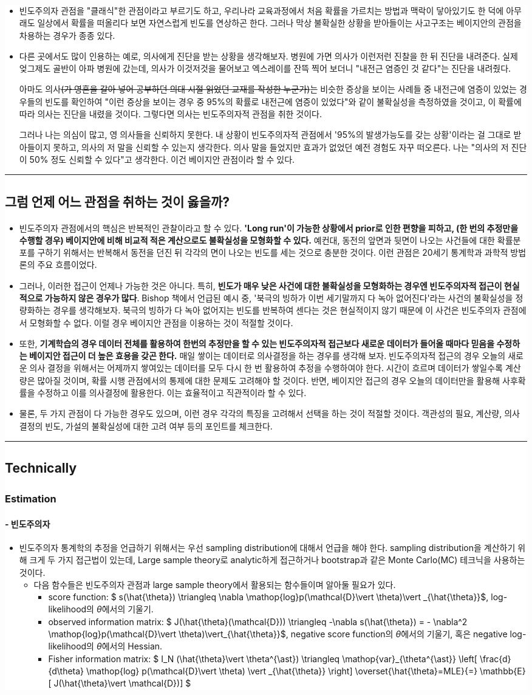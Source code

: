 - 빈도주의자 관점을 "클래식"한 관점이라고 부르기도 하고, 우리나라 교육과정에서 처음 확률을 가르치는 방법과 맥락이 닿아있기도 한 덕에 아무래도 일상에서 확률을 떠올리다 보면 자연스럽게 빈도를 연상하곤 한다. 그러나 막상 불확실한 상황을 받아들이는 사고구조는 베이지안의 관점을 차용하는 경우가 종종 있다. 

- 다른 곳에서도 많이 인용하는 예로, 의사에게 진단을 받는 상황을 생각해보자. 병원에 가면 의사가 이런저런 진찰을 한 뒤 진단을 내려준다. 실제 엊그제도 골반이 아파 병원에 갔는데, 의사가 이것저것을 물어보고 엑스레이를 잔뜩 찍어 보더니 "내전근 염증인 것 같다"는 진단을 내려줬다. 

  아마도 의사~~(가 영혼을 갈아 넣어 공부하던 의대 시절 읽었던 교재를 작성한 누군가)~~는 비슷한 증상을 보이는 사례들 중 내전근에 염증이 있었는 경우들의 빈도를 확인하여 "이런 증상을 보이는 경우 중 95%의 확률로 내전근에 염증이 있었다"와 같이 불확실성을 측정하였을 것이고, 이 확률에 따라 의사는 진단을 내렸을 것이다. 그렇다면 의사는 빈도주의자적 관점을 취한 것이다. 

  그러나 나는 의심이 많고, 영 의사들을 신뢰하지 못한다. 내 상황이 빈도주의자적 관점에서 '95%의 발생가능도를 갖는 상황'이라는 걸 그대로 받아들이지 못하고, 의사의 저 말을 신뢰할 수 있는지 생각한다. 의사 말을 들었지만 효과가 없었던 예전 경험도 자꾸 떠오른다. 나는 "의사의 저 진단이 50% 정도 신뢰할 수 있다"고 생각한다. 이건 베이지안 관점이라 할 수 있다. 

------



## 그럼 언제 어느 관점을 취하는 것이 옳을까?

- 빈도주의자 관점에서의 핵심은 반복적인 관찰이라고 할 수 있다. **'Long run'이 가능한 상황에서 prior로 인한 편향을 피하고, (한 번의 추정만을 수행할 경우) 베이지안에 비해 비교적 적은 계산으로도 불확실성을 모형화할 수 있다.** 예컨대, 동전의 앞면과 뒷면이 나오는 사건들에 대한 확률분포를 구하기 위해서는 반복해서 동전을 던진 뒤 각각의 면이 나오는 빈도를 세는 것으로 충분한 것이다. 이런 관점은 20세기 통계학과 과학적 방법론의 주요 흐름이었다. 

- 그러나, 이러한 접근이 언제나 가능한 것은 아니다. 특히, **빈도가 매우 낮은 사건에 대한 불확실성을 모형화하는 경우엔 빈도주의자적 접근이 현실적으로 가능하지 않은 경우가 많다**. Bishop 책에서 언급된 예시 중, '북극의 빙하가 이번 세기말까지 다 녹아 없어진다'라는 사건의 불확실성을 정량화하는 경우를 생각해보자. 북극의 빙하가 다 녹아 없어지는 빈도를 반복하여 센다는 것은 현실적이지 않기 때문에 이 사건은 빈도주의자 관점에서 모형화할 수 없다. 이럴 경우 베이지안 관점을 이용하는 것이 적절할 것이다. 

- 또한, **기계학습의 경우 데이터 전체를 활용하여 한번의 추정만을 할 수 있는 빈도주의자적 접근보다 새로운 데이터가 들어올 때마다 믿음을 수정하는 베이지안 접근이 더 높은 효용을 갖곤 한다.** 매일 쌓이는 데이터로 의사결정을 하는 경우를 생각해 보자. 빈도주의자적 접근의 경우 오늘의 새로운 의사 결정을 위해서는 어제까지 쌓여있는 데이터를 모두 다시 한 번 활용하여 추정을 수행하여야 한다. 시간이 흐르며 데이터가 쌓일수록 계산량은 많아질 것이며, 확률 시행 관점에서의 통제에 대한 문제도 고려해야 할 것이다. 반면, 베이지안 접근의 경우 오늘의 데이터만을 활용해 사후확률을 수정하고 이를 의사결정에 활용한다. 이는 효율적이고 직관적이라 할 수 있다. 

- 물론, 두 가지 관점이 다 가능한 경우도 있으며, 이런 경우 각각의 특징을 고려해서 선택을 하는 것이 적절할 것이다. 객관성의 필요, 계산량, 의사결정의 빈도, 가설의 불확실성에 대한 고려 여부 등의 포인트를 체크한다. 

  

------

## Technically

### Estimation

#### - 빈도주의자

- 빈도주의자 통계학의 추정을 언급하기 위해서는 우선 sampling distribution에 대해서 언급을 해야 한다. sampling distribution을 계산하기 위해 크게 두 가지 접근법이 있는데, Large sample theory로 analytic하게 접근하거나 bootstrap과 같은 Monte Carlo(MC) 테크닉을 사용하는 것이다. 	
  - 다음 함수들은 빈도주의자 관점과 large sample theory에서 활용되는 함수들이며 알아둘 필요가 있다. 
    - score function: $ s(\hat{\theta}) \triangleq \nabla \mathop{log}p(\mathcal{D}\vert \theta)\vert _{\hat{\theta}}​$, log-likelihood의 $\hat{\theta}​$에서의 기울기. 
    - observed information matrix: $ J(\hat{\theta}(\mathcal{D})) \triangleq -\nabla s(\hat{\theta}) =  - \nabla^2 \mathop{log}p(\mathcal{D}\vert \theta)\vert_{\hat{\theta}}$, negative score function의 $\hat{\theta}$에서의 기울기, 혹은 negative log-likelihood의  $\hat{\theta}$에서의 Hessian. 
    - Fisher information matrix: $ I_N (\hat{\theta}\vert \theta^{\ast}) \triangleq \mathop{var}_{\theta^{\ast}} \left[ \frac{d}{d\theta} \mathop{log} p(\mathcal{D}\vert \theta) \vert _{\hat{\theta}} \right] \overset{\hat{\theta}=MLE}{=} \mathbb{E} [ J(\hat{\theta}\vert \mathcal{D})] ​$
